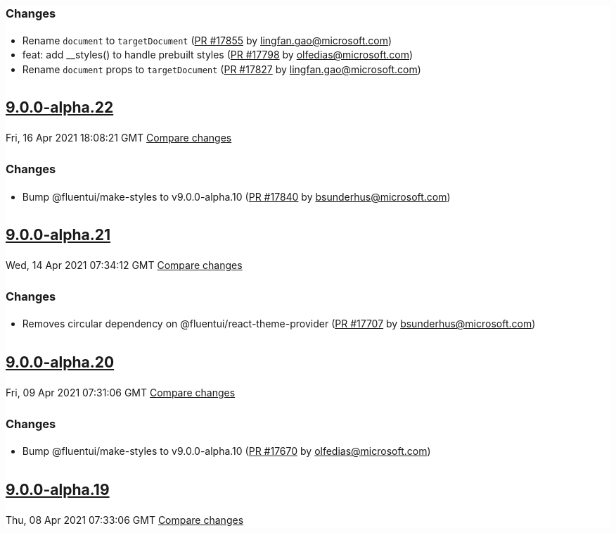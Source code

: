### Changes

- Rename `document` to `targetDocument` ([PR #17855](https://github.com/microsoft/fluentui/pull/17855) by lingfan.gao@microsoft.com)
- feat: add __styles() to handle prebuilt styles ([PR #17798](https://github.com/microsoft/fluentui/pull/17798) by olfedias@microsoft.com)
- Rename `document` props to `targetDocument` ([PR #17827](https://github.com/microsoft/fluentui/pull/17827) by lingfan.gao@microsoft.com)

## [9.0.0-alpha.22](https://github.com/microsoft/fluentui/tree/@fluentui/react-make-styles_v9.0.0-alpha.22)

Fri, 16 Apr 2021 18:08:21 GMT 
[Compare changes](https://github.com/microsoft/fluentui/compare/@fluentui/react-make-styles_v9.0.0-alpha.21..@fluentui/react-make-styles_v9.0.0-alpha.22)

### Changes

- Bump @fluentui/make-styles to v9.0.0-alpha.10 ([PR #17840](https://github.com/microsoft/fluentui/pull/17840) by bsunderhus@microsoft.com)

## [9.0.0-alpha.21](https://github.com/microsoft/fluentui/tree/@fluentui/react-make-styles_v9.0.0-alpha.21)

Wed, 14 Apr 2021 07:34:12 GMT 
[Compare changes](https://github.com/microsoft/fluentui/compare/@fluentui/react-make-styles_v9.0.0-alpha.20..@fluentui/react-make-styles_v9.0.0-alpha.21)

### Changes

- Removes circular dependency on @fluentui/react-theme-provider ([PR #17707](https://github.com/microsoft/fluentui/pull/17707) by bsunderhus@microsoft.com)

## [9.0.0-alpha.20](https://github.com/microsoft/fluentui/tree/@fluentui/react-make-styles_v9.0.0-alpha.20)

Fri, 09 Apr 2021 07:31:06 GMT 
[Compare changes](https://github.com/microsoft/fluentui/compare/@fluentui/react-make-styles_v9.0.0-alpha.19..@fluentui/react-make-styles_v9.0.0-alpha.20)

### Changes

- Bump @fluentui/make-styles to v9.0.0-alpha.10 ([PR #17670](https://github.com/microsoft/fluentui/pull/17670) by olfedias@microsoft.com)

## [9.0.0-alpha.19](https://github.com/microsoft/fluentui/tree/@fluentui/react-make-styles_v9.0.0-alpha.19)

Thu, 08 Apr 2021 07:33:06 GMT 
[Compare changes](https://github.com/microsoft/fluentui/compare/@fluentui/react-make-styles_v9.0.0-alpha.18..@fluentui/react-make-styles_v9.0.0-alpha.19)
